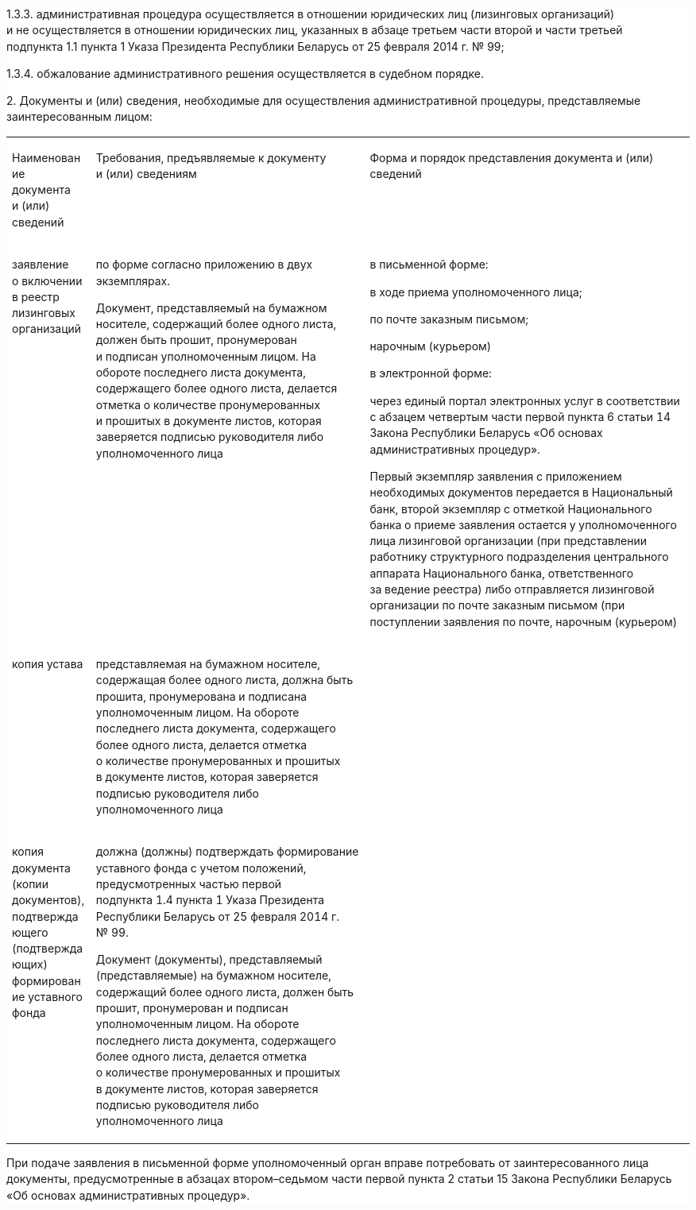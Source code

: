 <p>1.3.3. административная процедура осуществляется в отношении юридических лиц (лизинговых организаций) и не осуществляется в отношении юридических лиц, указанных в абзаце третьем части второй и части третьей подпункта 1.1 пункта 1 Указа Президента Республики Беларусь от 25 февраля 2014 г. № 99;</p>
<p>1.3.4. обжалование административного решения осуществляется в судебном порядке.</p>
<p>2. Документы и (или) сведения, необходимые для осуществления административной процедуры, представляемые заинтересованным лицом:</p>
<p></p>
<table>
<tr>
<td><p>Наименование документа и (или) сведений</p></td>
<td><p>Требования, предъявляемые к документу и (или) сведениям</p></td>
<td><p>Форма и порядок представления документа и (или) сведений</p></td>
</tr>
<tr>
<td><p>заявление о включении в реестр лизинговых организаций</p></td>
<td>
<p>по форме согласно приложению в двух экземплярах.</p>
<p>Документ, представляемый на бумажном носителе, содержащий более одного листа, должен быть прошит, пронумерован и подписан уполномоченным лицом. На обороте последнего листа документа, содержащего более одного листа, делается отметка о количестве пронумерованных и прошитых в документе листов, которая заверяется подписью руководителя либо уполномоченного лица</p>
</td>
<td>
<p>в письменной форме:</p>
<p>в ходе приема уполномоченного лица;</p>
<p>по почте заказным письмом;</p>
<p>нарочным (курьером)</p>
<p>в электронной форме:</p>
<p>через единый портал электронных услуг в соответствии с абзацем четвертым части первой пункта 6 статьи 14 Закона Республики Беларусь «Об основах административных процедур».</p>
<p>Первый экземпляр заявления с приложением необходимых документов передается в Национальный банк, второй экземпляр с отметкой Национального банка о приеме заявления остается у уполномоченного лица лизинговой организации (при представлении работнику структурного подразделения центрального аппарата Национального банка, ответственного за ведение реестра) либо отправляется лизинговой организации по почте заказным письмом (при поступлении заявления по почте, нарочным (курьером)</p>
</td>
</tr>
<tr>
<td><p>копия устава</p></td>
<td><p>представляемая на бумажном носителе, содержащая более одного листа, должна быть прошита, пронумерована и подписана уполномоченным лицом. На обороте последнего листа документа, содержащего более одного листа, делается отметка о количестве пронумерованных и прошитых в документе листов, которая заверяется подписью руководителя либо уполномоченного лица</p></td>
</tr>
<tr>
<td><p>копия документа (копии документов), подтверждающего (подтверждающих) формирование уставного фонда</p></td>
<td>
<p>должна (должны) подтверждать формирование уставного фонда с учетом положений, предусмотренных частью первой подпункта 1.4 пункта 1 Указа Президента Республики Беларусь от 25 февраля 2014 г. № 99.</p>
<p>Документ (документы), представляемый (представляемые) на бумажном носителе, содержащий более одного листа, должен быть прошит, пронумерован и подписан уполномоченным лицом. На обороте последнего листа документа, содержащего более одного листа, делается отметка о количестве пронумерованных и прошитых в документе листов, которая заверяется подписью руководителя либо уполномоченного лица</p>
</td>
</tr>
</table>
<p></p>
<p>При подаче заявления в письменной форме уполномоченный орган вправе потребовать от заинтересованного лица документы, предусмотренные в абзацах втором–седьмом части первой пункта 2 статьи 15 Закона Республики Беларусь «Об основах административных процедур».</p>